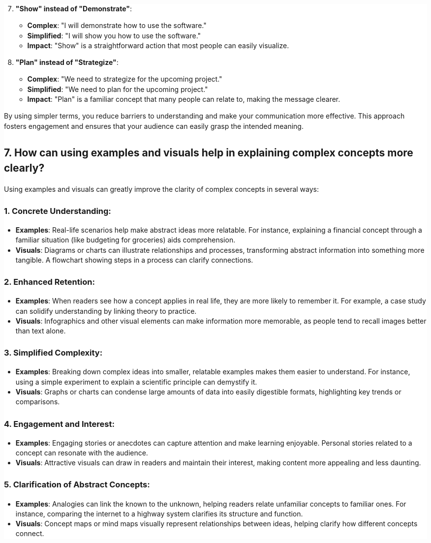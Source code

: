 7. **"Show" instead of "Demonstrate"**:
   - **Complex**: "I will demonstrate how to use the software."
   - **Simplified**: "I will show you how to use the software."
   - **Impact**: "Show" is a straightforward action that most people can easily visualize.

8. **"Plan" instead of "Strategize"**:
   - **Complex**: "We need to strategize for the upcoming project."
   - **Simplified**: "We need to plan for the upcoming project."
   - **Impact**: "Plan" is a familiar concept that many people can relate to, making the message clearer.

By using simpler terms, you reduce barriers to understanding and make your communication more effective. This approach fosters engagement and ensures that your audience can easily grasp the intended meaning.



## 7. How can using examples and visuals help in explaining complex concepts more clearly?

Using examples and visuals can greatly improve the clarity of complex concepts in several ways:

### 1. **Concrete Understanding**:
   - **Examples**: Real-life scenarios help make abstract ideas more relatable. For instance, explaining a financial concept through a familiar situation (like budgeting for groceries) aids comprehension.
   - **Visuals**: Diagrams or charts can illustrate relationships and processes, transforming abstract information into something more tangible. A flowchart showing steps in a process can clarify connections.

### 2. **Enhanced Retention**:
   - **Examples**: When readers see how a concept applies in real life, they are more likely to remember it. For example, a case study can solidify understanding by linking theory to practice.
   - **Visuals**: Infographics and other visual elements can make information more memorable, as people tend to recall images better than text alone.

### 3. **Simplified Complexity**:
   - **Examples**: Breaking down complex ideas into smaller, relatable examples makes them easier to understand. For instance, using a simple experiment to explain a scientific principle can demystify it.
   - **Visuals**: Graphs or charts can condense large amounts of data into easily digestible formats, highlighting key trends or comparisons.

### 4. **Engagement and Interest**:
   - **Examples**: Engaging stories or anecdotes can capture attention and make learning enjoyable. Personal stories related to a concept can resonate with the audience.
   - **Visuals**: Attractive visuals can draw in readers and maintain their interest, making content more appealing and less daunting.

### 5. **Clarification of Abstract Concepts**:
   - **Examples**: Analogies can link the known to the unknown, helping readers relate unfamiliar concepts to familiar ones. For instance, comparing the internet to a highway system clarifies its structure and function.
   - **Visuals**: Concept maps or mind maps visually represent relationships between ideas, helping clarify how different concepts connect.
